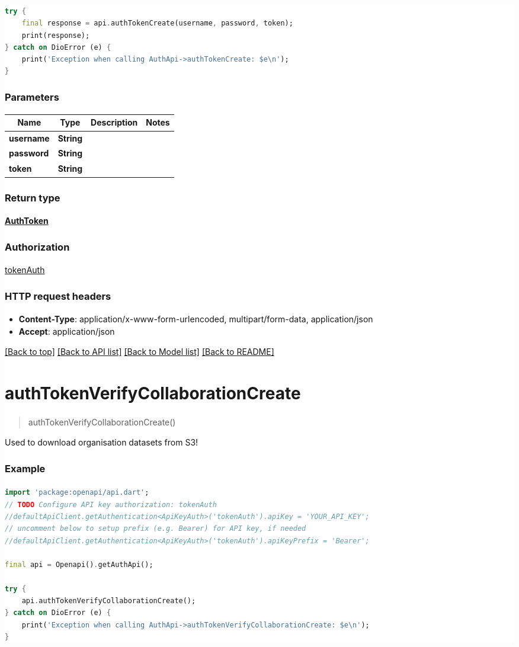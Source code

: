 ```dart
try {
    final response = api.authTokenCreate(username, password, token);
    print(response);
} catch on DioError (e) {
    print('Exception when calling AuthApi->authTokenCreate: $e\n');
}
```

### Parameters

Name | Type | Description  | Notes
------------- | ------------- | ------------- | -------------
 **username** | **String**|  | 
 **password** | **String**|  | 
 **token** | **String**|  | 

### Return type

[**AuthToken**](AuthToken.md)

### Authorization

[tokenAuth](../README.md#tokenAuth)

### HTTP request headers

 - **Content-Type**: application/x-www-form-urlencoded, multipart/form-data, application/json
 - **Accept**: application/json

[[Back to top]](#) [[Back to API list]](../README.md#documentation-for-api-endpoints) [[Back to Model list]](../README.md#documentation-for-models) [[Back to README]](../README.md)

# **authTokenVerifyCollaborationCreate**
> authTokenVerifyCollaborationCreate()



Used to download organisation datasets from S3!

### Example
```dart
import 'package:openapi/api.dart';
// TODO Configure API key authorization: tokenAuth
//defaultApiClient.getAuthentication<ApiKeyAuth>('tokenAuth').apiKey = 'YOUR_API_KEY';
// uncomment below to setup prefix (e.g. Bearer) for API key, if needed
//defaultApiClient.getAuthentication<ApiKeyAuth>('tokenAuth').apiKeyPrefix = 'Bearer';

final api = Openapi().getAuthApi();

try {
    api.authTokenVerifyCollaborationCreate();
} catch on DioError (e) {
    print('Exception when calling AuthApi->authTokenVerifyCollaborationCreate: $e\n');
}
```
